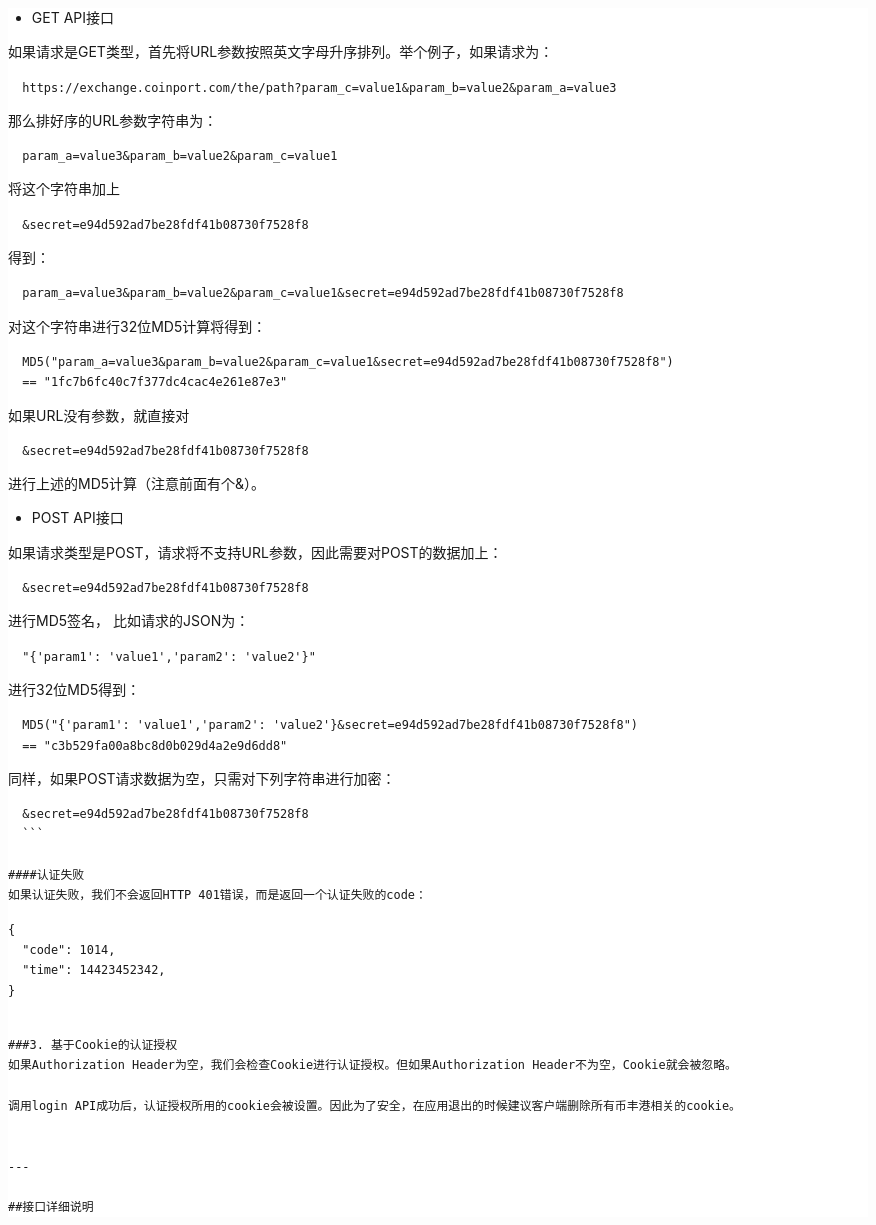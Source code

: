 - GET API接口

如果请求是GET类型，首先将URL参数按照英文字母升序排列。举个例子，如果请求为：
  ```
    https://exchange.coinport.com/the/path?param_c=value1&param_b=value2&param_a=value3
  ```
  那么排好序的URL参数字符串为：
  ```
    param_a=value3&param_b=value2&param_c=value1
  ```
  将这个字符串加上
  ```
    &secret=e94d592ad7be28fdf41b08730f7528f8
  ```
  得到：
  ```
    param_a=value3&param_b=value2&param_c=value1&secret=e94d592ad7be28fdf41b08730f7528f8
  ```
  对这个字符串进行32位MD5计算将得到：
  ```
    MD5("param_a=value3&param_b=value2&param_c=value1&secret=e94d592ad7be28fdf41b08730f7528f8")
    == "1fc7b6fc40c7f377dc4cac4e261e87e3"
  ```
  如果URL没有参数，就直接对
  ```
    &secret=e94d592ad7be28fdf41b08730f7528f8
  ```
  进行上述的MD5计算（注意前面有个&）。


- POST API接口

如果请求类型是POST，请求将不支持URL参数，因此需要对POST的数据加上：
  ```
    &secret=e94d592ad7be28fdf41b08730f7528f8
  ```
  进行MD5签名， 比如请求的JSON为：
  ```
    "{'param1': 'value1','param2': 'value2'}"
  ```
  进行32位MD5得到：
  ```
    MD5("{'param1': 'value1','param2': 'value2'}&secret=e94d592ad7be28fdf41b08730f7528f8")
    == "c3b529fa00a8bc8d0b029d4a2e9d6dd8"
  ```

  同样，如果POST请求数据为空，只需对下列字符串进行加密：
  ```
    &secret=e94d592ad7be28fdf41b08730f7528f8
    ```    

####认证失败
  如果认证失败，我们不会返回HTTP 401错误，而是返回一个认证失败的code：
  ```
    {
      "code": 1014, 
      "time": 14423452342,
    }
  ```

###3. 基于Cookie的认证授权
如果Authorization Header为空，我们会检查Cookie进行认证授权。但如果Authorization Header不为空，Cookie就会被忽略。

调用login API成功后，认证授权所用的cookie会被设置。因此为了安全，在应用退出的时候建议客户端删除所有币丰港相关的cookie。


---

##接口详细说明

  ```